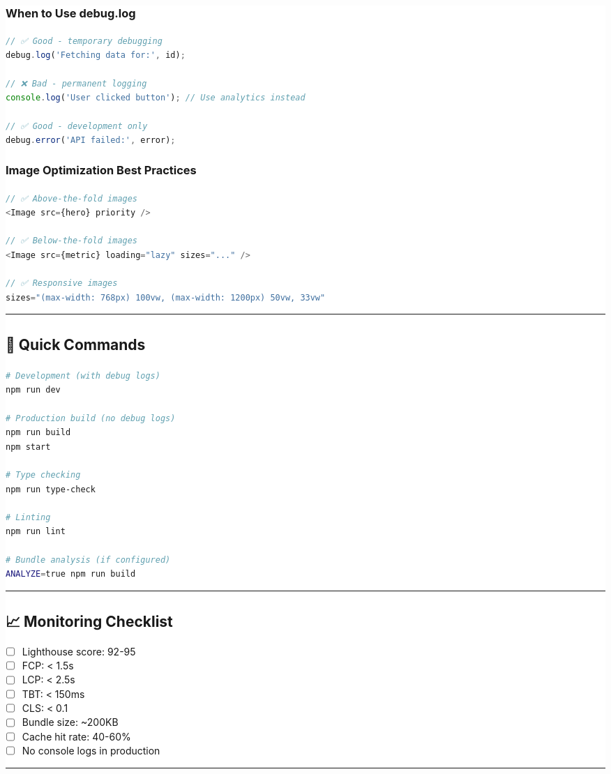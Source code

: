 ### When to Use debug.log
```typescript
// ✅ Good - temporary debugging
debug.log('Fetching data for:', id);

// ❌ Bad - permanent logging
console.log('User clicked button'); // Use analytics instead

// ✅ Good - development only
debug.error('API failed:', error);
```

### Image Optimization Best Practices
```typescript
// ✅ Above-the-fold images
<Image src={hero} priority />

// ✅ Below-the-fold images
<Image src={metric} loading="lazy" sizes="..." />

// ✅ Responsive images
sizes="(max-width: 768px) 100vw, (max-width: 1200px) 50vw, 33vw"
```

---

## 🚀 Quick Commands

```bash
# Development (with debug logs)
npm run dev

# Production build (no debug logs)
npm run build
npm start

# Type checking
npm run type-check

# Linting
npm run lint

# Bundle analysis (if configured)
ANALYZE=true npm run build
```

---

## 📈 Monitoring Checklist

- [ ] Lighthouse score: 92-95
- [ ] FCP: < 1.5s
- [ ] LCP: < 2.5s
- [ ] TBT: < 150ms
- [ ] CLS: < 0.1
- [ ] Bundle size: ~200KB
- [ ] Cache hit rate: 40-60%
- [ ] No console logs in production

---